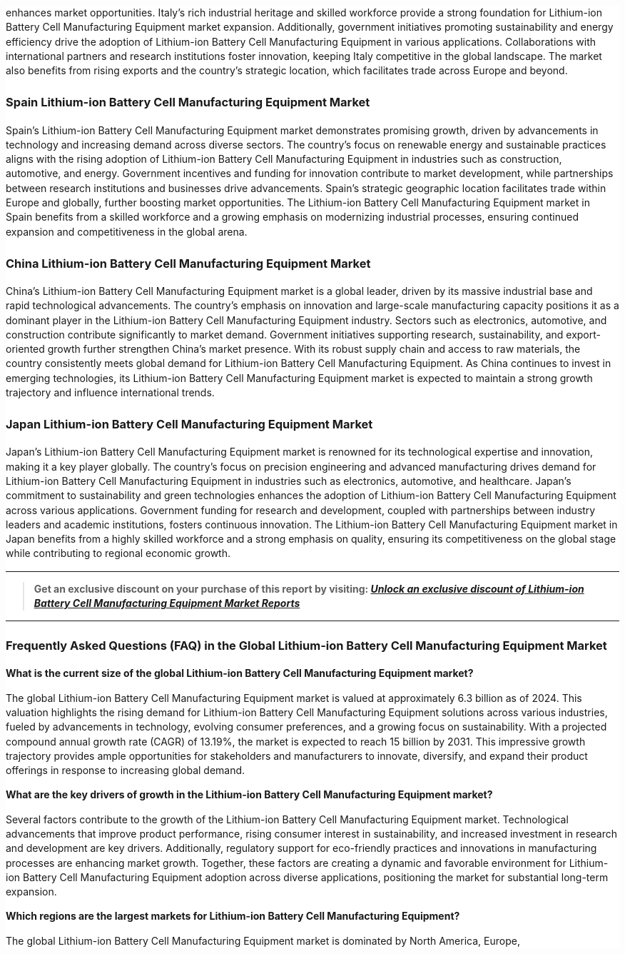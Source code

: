 enhances market opportunities. Italy&rsquo;s rich industrial heritage and skilled workforce provide a strong foundation for Lithium-ion Battery Cell Manufacturing Equipment market expansion. Additionally, government initiatives promoting sustainability and energy efficiency drive the adoption of Lithium-ion Battery Cell Manufacturing Equipment in various applications. Collaborations with international partners and research institutions foster innovation, keeping Italy competitive in the global landscape. The market also benefits from rising exports and the country&rsquo;s strategic location, which facilitates trade across Europe and beyond.</p><h3>Spain Lithium-ion Battery Cell Manufacturing Equipment Market</h3><p>Spain&rsquo;s Lithium-ion Battery Cell Manufacturing Equipment market demonstrates promising growth, driven by advancements in technology and increasing demand across diverse sectors. The country&rsquo;s focus on renewable energy and sustainable practices aligns with the rising adoption of Lithium-ion Battery Cell Manufacturing Equipment in industries such as construction, automotive, and energy. Government incentives and funding for innovation contribute to market development, while partnerships between research institutions and businesses drive advancements. Spain&rsquo;s strategic geographic location facilitates trade within Europe and globally, further boosting market opportunities. The Lithium-ion Battery Cell Manufacturing Equipment market in Spain benefits from a skilled workforce and a growing emphasis on modernizing industrial processes, ensuring continued expansion and competitiveness in the global arena.</p><h3>China Lithium-ion Battery Cell Manufacturing Equipment Market</h3><p>China&rsquo;s Lithium-ion Battery Cell Manufacturing Equipment market is a global leader, driven by its massive industrial base and rapid technological advancements. The country&rsquo;s emphasis on innovation and large-scale manufacturing capacity positions it as a dominant player in the Lithium-ion Battery Cell Manufacturing Equipment industry. Sectors such as electronics, automotive, and construction contribute significantly to market demand. Government initiatives supporting research, sustainability, and export-oriented growth further strengthen China&rsquo;s market presence. With its robust supply chain and access to raw materials, the country consistently meets global demand for Lithium-ion Battery Cell Manufacturing Equipment. As China continues to invest in emerging technologies, its Lithium-ion Battery Cell Manufacturing Equipment market is expected to maintain a strong growth trajectory and influence international trends.</p><h3>Japan Lithium-ion Battery Cell Manufacturing Equipment Market</h3><p>Japan&rsquo;s Lithium-ion Battery Cell Manufacturing Equipment market is renowned for its technological expertise and innovation, making it a key player globally. The country&rsquo;s focus on precision engineering and advanced manufacturing drives demand for Lithium-ion Battery Cell Manufacturing Equipment in industries such as electronics, automotive, and healthcare. Japan&rsquo;s commitment to sustainability and green technologies enhances the adoption of Lithium-ion Battery Cell Manufacturing Equipment across various applications. Government funding for research and development, coupled with partnerships between industry leaders and academic institutions, fosters continuous innovation. The Lithium-ion Battery Cell Manufacturing Equipment market in Japan benefits from a highly skilled workforce and a strong emphasis on quality, ensuring its competitiveness on the global stage while contributing to regional economic growth.</p><hr /><blockquote><p><strong>Get an exclusive discount on your purchase of this report by visiting: <em><a href="://marketresearchpulse.com/ask-for-discount/27091?utm_source=Github&amp;utm_medium=028">Unlock an exclusive discount of Lithium-ion Battery Cell Manufacturing Equipment Market Reports</a></em>&nbsp;</strong></p></blockquote><hr /><h3>Frequently Asked Questions (FAQ) in the Global Lithium-ion Battery Cell Manufacturing Equipment Market</h3><p><strong>What is the current size of the global Lithium-ion Battery Cell Manufacturing Equipment market?</strong></p><p>The global Lithium-ion Battery Cell Manufacturing Equipment market is valued at approximately 6.3 billion as of 2024. This valuation highlights the rising demand for Lithium-ion Battery Cell Manufacturing Equipment solutions across various industries, fueled by advancements in technology, evolving consumer preferences, and a growing focus on sustainability. With a projected compound annual growth rate (CAGR) of 13.19%, the market is expected to reach 15 billion by 2031. This impressive growth trajectory provides ample opportunities for stakeholders and manufacturers to innovate, diversify, and expand their product offerings in response to increasing global demand.</p><p><strong>What are the key drivers of growth in the Lithium-ion Battery Cell Manufacturing Equipment market?</strong></p><p>Several factors contribute to the growth of the Lithium-ion Battery Cell Manufacturing Equipment market. Technological advancements that improve product performance, rising consumer interest in sustainability, and increased investment in research and development are key drivers. Additionally, regulatory support for eco-friendly practices and innovations in manufacturing processes are enhancing market growth. Together, these factors are creating a dynamic and favorable environment for Lithium-ion Battery Cell Manufacturing Equipment adoption across diverse applications, positioning the market for substantial long-term expansion.</p><p><strong>Which regions are the largest markets for Lithium-ion Battery Cell Manufacturing Equipment?</strong></p><p>The global Lithium-ion Battery Cell Manufacturing Equipment market is dominated by North America, Europe,